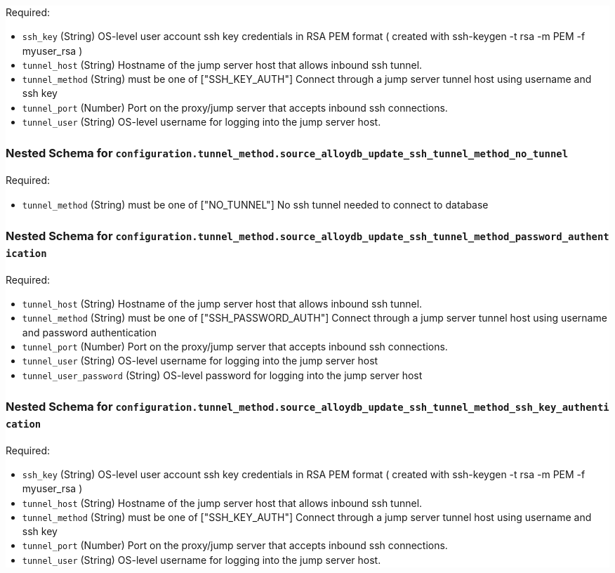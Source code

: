 Required:

- `ssh_key` (String) OS-level user account ssh key credentials in RSA PEM format ( created with ssh-keygen -t rsa -m PEM -f myuser_rsa )
- `tunnel_host` (String) Hostname of the jump server host that allows inbound ssh tunnel.
- `tunnel_method` (String) must be one of ["SSH_KEY_AUTH"]
Connect through a jump server tunnel host using username and ssh key
- `tunnel_port` (Number) Port on the proxy/jump server that accepts inbound ssh connections.
- `tunnel_user` (String) OS-level username for logging into the jump server host.


<a id="nestedatt--configuration--tunnel_method--source_alloydb_update_ssh_tunnel_method_no_tunnel"></a>
### Nested Schema for `configuration.tunnel_method.source_alloydb_update_ssh_tunnel_method_no_tunnel`

Required:

- `tunnel_method` (String) must be one of ["NO_TUNNEL"]
No ssh tunnel needed to connect to database


<a id="nestedatt--configuration--tunnel_method--source_alloydb_update_ssh_tunnel_method_password_authentication"></a>
### Nested Schema for `configuration.tunnel_method.source_alloydb_update_ssh_tunnel_method_password_authentication`

Required:

- `tunnel_host` (String) Hostname of the jump server host that allows inbound ssh tunnel.
- `tunnel_method` (String) must be one of ["SSH_PASSWORD_AUTH"]
Connect through a jump server tunnel host using username and password authentication
- `tunnel_port` (Number) Port on the proxy/jump server that accepts inbound ssh connections.
- `tunnel_user` (String) OS-level username for logging into the jump server host
- `tunnel_user_password` (String) OS-level password for logging into the jump server host


<a id="nestedatt--configuration--tunnel_method--source_alloydb_update_ssh_tunnel_method_ssh_key_authentication"></a>
### Nested Schema for `configuration.tunnel_method.source_alloydb_update_ssh_tunnel_method_ssh_key_authentication`

Required:

- `ssh_key` (String) OS-level user account ssh key credentials in RSA PEM format ( created with ssh-keygen -t rsa -m PEM -f myuser_rsa )
- `tunnel_host` (String) Hostname of the jump server host that allows inbound ssh tunnel.
- `tunnel_method` (String) must be one of ["SSH_KEY_AUTH"]
Connect through a jump server tunnel host using username and ssh key
- `tunnel_port` (Number) Port on the proxy/jump server that accepts inbound ssh connections.
- `tunnel_user` (String) OS-level username for logging into the jump server host.



